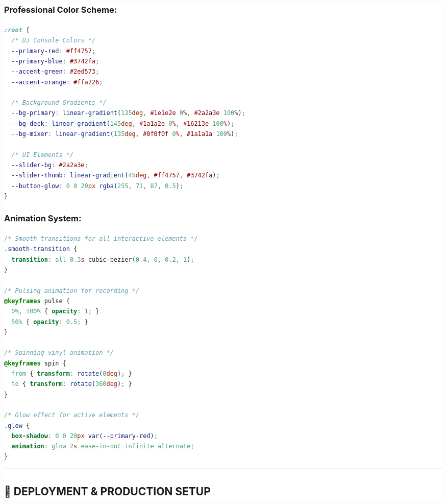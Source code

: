 ### **Professional Color Scheme:**
```css
:root {
  /* DJ Console Colors */
  --primary-red: #ff4757;
  --primary-blue: #3742fa;
  --accent-green: #2ed573;
  --accent-orange: #ffa726;
  
  /* Background Gradients */
  --bg-primary: linear-gradient(135deg, #1e1e2e 0%, #2a2a3e 100%);
  --bg-deck: linear-gradient(145deg, #1a1a2e 0%, #16213e 100%);
  --bg-mixer: linear-gradient(135deg, #0f0f0f 0%, #1a1a1a 100%);
  
  /* UI Elements */
  --slider-bg: #2a2a3e;
  --slider-thumb: linear-gradient(45deg, #ff4757, #3742fa);
  --button-glow: 0 0 20px rgba(255, 71, 87, 0.5);
}
```

### **Animation System:**
```css
/* Smooth transitions for all interactive elements */
.smooth-transition {
  transition: all 0.3s cubic-bezier(0.4, 0, 0.2, 1);
}

/* Pulsing animation for recording */
@keyframes pulse {
  0%, 100% { opacity: 1; }
  50% { opacity: 0.5; }
}

/* Spinning vinyl animation */
@keyframes spin {
  from { transform: rotate(0deg); }
  to { transform: rotate(360deg); }
}

/* Glow effect for active elements */
.glow {
  box-shadow: 0 0 20px var(--primary-red);
  animation: glow 2s ease-in-out infinite alternate;
}
```

---

## 🔧 **DEPLOYMENT & PRODUCTION SETUP**
